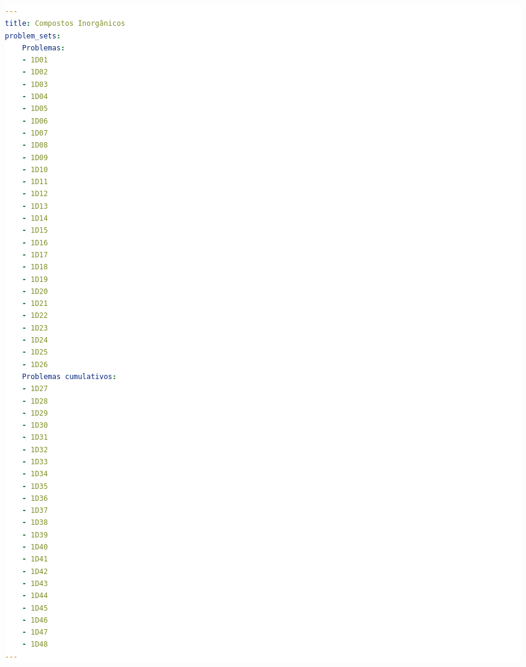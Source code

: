 ```yaml
---
title: Compostos Inorgânicos
problem_sets:
    Problemas:
    - 1D01
    - 1D02
    - 1D03
    - 1D04
    - 1D05
    - 1D06
    - 1D07
    - 1D08
    - 1D09
    - 1D10
    - 1D11
    - 1D12
    - 1D13
    - 1D14
    - 1D15
    - 1D16
    - 1D17
    - 1D18
    - 1D19
    - 1D20
    - 1D21
    - 1D22
    - 1D23
    - 1D24
    - 1D25
    - 1D26
    Problemas cumulativos:
    - 1D27
    - 1D28
    - 1D29
    - 1D30
    - 1D31
    - 1D32
    - 1D33
    - 1D34
    - 1D35
    - 1D36
    - 1D37
    - 1D38
    - 1D39
    - 1D40
    - 1D41
    - 1D42
    - 1D43
    - 1D44
    - 1D45
    - 1D46
    - 1D47
    - 1D48
---
```
